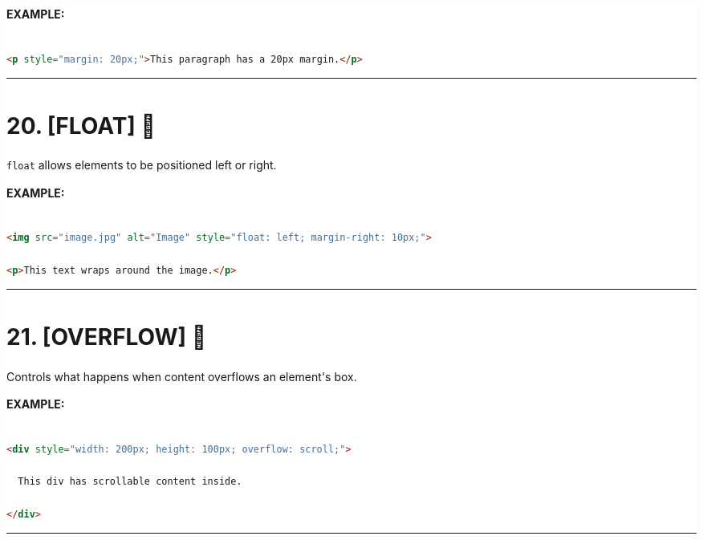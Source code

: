 

**EXAMPLE:**

```html

<p style="margin: 20px;">This paragraph has a 20px margin.</p>

```



---



# 20. [FLOAT] 🎈

`float` allows elements to be positioned left or right.



**EXAMPLE:**

```html

<img src="image.jpg" alt="Image" style="float: left; margin-right: 10px;">

<p>This text wraps around the image.</p>

```



---



# 21. [OVERFLOW] 🌊

Controls what happens when content overflows an element's box.



**EXAMPLE:**

```html

<div style="width: 200px; height: 100px; overflow: scroll;">

  This div has scrollable content inside.

</div>

```



---


